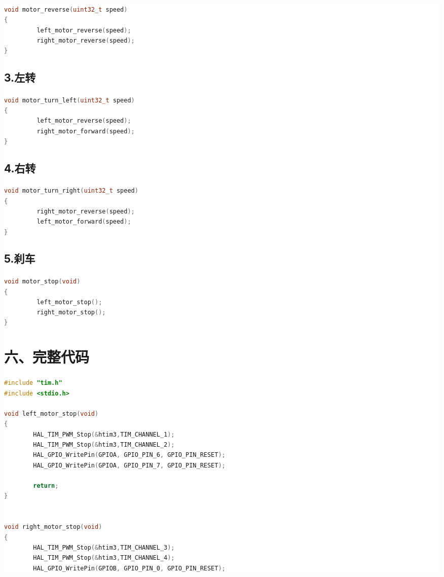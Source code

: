```c
void motor_reverse(uint32_t speed)
{ 
         left_motor_reverse(speed);
         right_motor_reverse(speed);
}
```



## 3.左转

```c
void motor_turn_left(uint32_t speed)
{
         left_motor_reverse(speed);
         right_motor_forward(speed);
}
```



## 4.右转

```c
void motor_turn_right(uint32_t speed)
{
         right_motor_reverse(speed);
         left_motor_forward(speed);
}
```



## 5.刹车

```c
void motor_stop(void)
{
         left_motor_stop();
         right_motor_stop();
}
```



# 六、完整代码

```c
#include "tim.h"
#include <stdio.h>

void left_motor_stop(void)
{
        HAL_TIM_PWM_Stop(&htim3,TIM_CHANNEL_1);
        HAL_TIM_PWM_Stop(&htim3,TIM_CHANNEL_2);
        HAL_GPIO_WritePin(GPIOA, GPIO_PIN_6, GPIO_PIN_RESET);
        HAL_GPIO_WritePin(GPIOA, GPIO_PIN_7, GPIO_PIN_RESET);
        
        return;
}


void right_motor_stop(void)
{
        HAL_TIM_PWM_Stop(&htim3,TIM_CHANNEL_3);
        HAL_TIM_PWM_Stop(&htim3,TIM_CHANNEL_4);
        HAL_GPIO_WritePin(GPIOB, GPIO_PIN_0, GPIO_PIN_RESET);
```